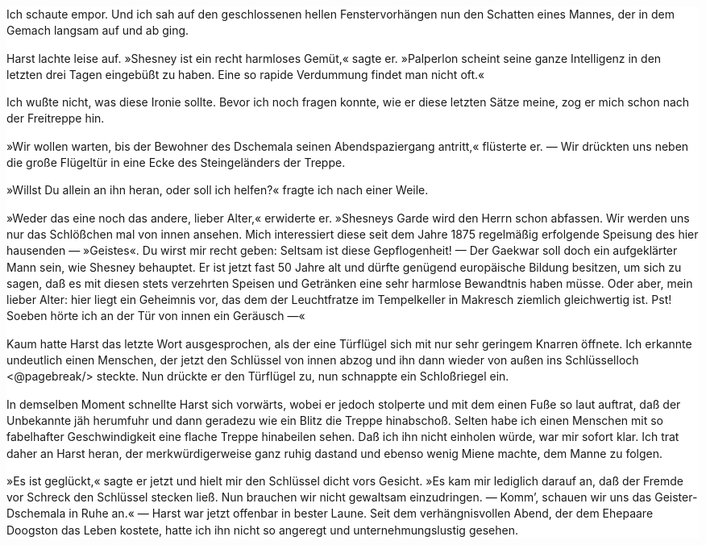 Ich schaute empor. Und ich sah auf den geschlossenen
hellen Fenstervorhängen nun den Schatten eines Mannes, der
in dem Gemach langsam auf und ab ging.

Harst lachte leise auf. »Shesney ist ein recht harmloses
Gemüt,« sagte er. »Palperlon scheint seine ganze Intelligenz
in den letzten drei Tagen eingebüßt zu haben. Eine so rapide
Verdummung findet man nicht oft.«

Ich wußte nicht, was diese Ironie sollte. Bevor ich noch
fragen konnte, wie er diese letzten Sätze meine, zog er mich
schon nach der Freitreppe hin.

»Wir wollen warten, bis der Bewohner des Dschemala
seinen Abendspaziergang antritt,« flüsterte er. — Wir drückten
uns neben die große Flügeltür in eine Ecke des Steingeländers
der Treppe.

»Willst Du allein an ihn heran, oder soll ich helfen?«
fragte ich nach einer Weile.

»Weder das eine noch das andere, lieber Alter,« erwiderte
er. »Shesneys Garde wird den Herrn schon abfassen. Wir
werden uns nur das Schlößchen mal von innen ansehen. Mich
interessiert diese seit dem Jahre 1875 regelmäßig erfolgende
Speisung des hier hausenden — »Geistes«. Du wirst mir recht
geben: Seltsam ist diese Gepflogenheit! — Der Gaekwar soll
doch ein aufgeklärter Mann sein, wie Shesney behauptet. Er
ist jetzt fast 50 Jahre alt und dürfte genügend europäische Bildung
besitzen, um sich zu sagen, daß es mit diesen stets verzehrten
Speisen und Getränken eine sehr harmlose Bewandtnis
haben müsse. Oder aber, mein lieber Alter: hier liegt
ein Geheimnis vor, das dem der Leuchtfratze im Tempelkeller
in Makresch ziemlich gleichwertig ist. Pst! Soeben hörte ich
an der Tür von innen ein Geräusch —«

Kaum hatte Harst das letzte Wort ausgesprochen, als der
eine Türflügel sich mit nur sehr geringem Knarren öffnete.
Ich erkannte undeutlich einen Menschen, der jetzt den Schlüssel
von innen abzog und ihn dann wieder von außen ins Schlüsselloch
<@pagebreak/>
steckte. Nun drückte er den Türflügel zu, nun schnappte
ein Schloßriegel ein.

In demselben Moment schnellte Harst sich vorwärts, wobei
er jedoch stolperte und mit dem einen Fuße so laut auftrat,
daß der Unbekannte jäh herumfuhr und dann geradezu wie
ein Blitz die Treppe hinabschoß. Selten habe ich einen Menschen
mit so fabelhafter Geschwindigkeit eine flache Treppe
hinabeilen sehen. Daß ich ihn nicht einholen würde, war mir
sofort klar. Ich trat daher an Harst heran, der merkwürdigerweise
ganz ruhig dastand und ebenso wenig Miene machte,
dem Manne zu folgen.

»Es ist geglückt,« sagte er jetzt und hielt mir den Schlüssel
dicht vors Gesicht. »Es kam mir lediglich darauf an, daß
der Fremde vor Schreck den Schlüssel stecken ließ. Nun brauchen
wir nicht gewaltsam einzudringen. — Komm’, schauen
wir uns das Geister-Dschemala in Ruhe an.« — Harst war jetzt
offenbar in bester Laune. Seit dem verhängnisvollen Abend,
der dem Ehepaare Doogston das Leben kostete, hatte ich ihn
nicht so angeregt und unternehmungslustig gesehen.
